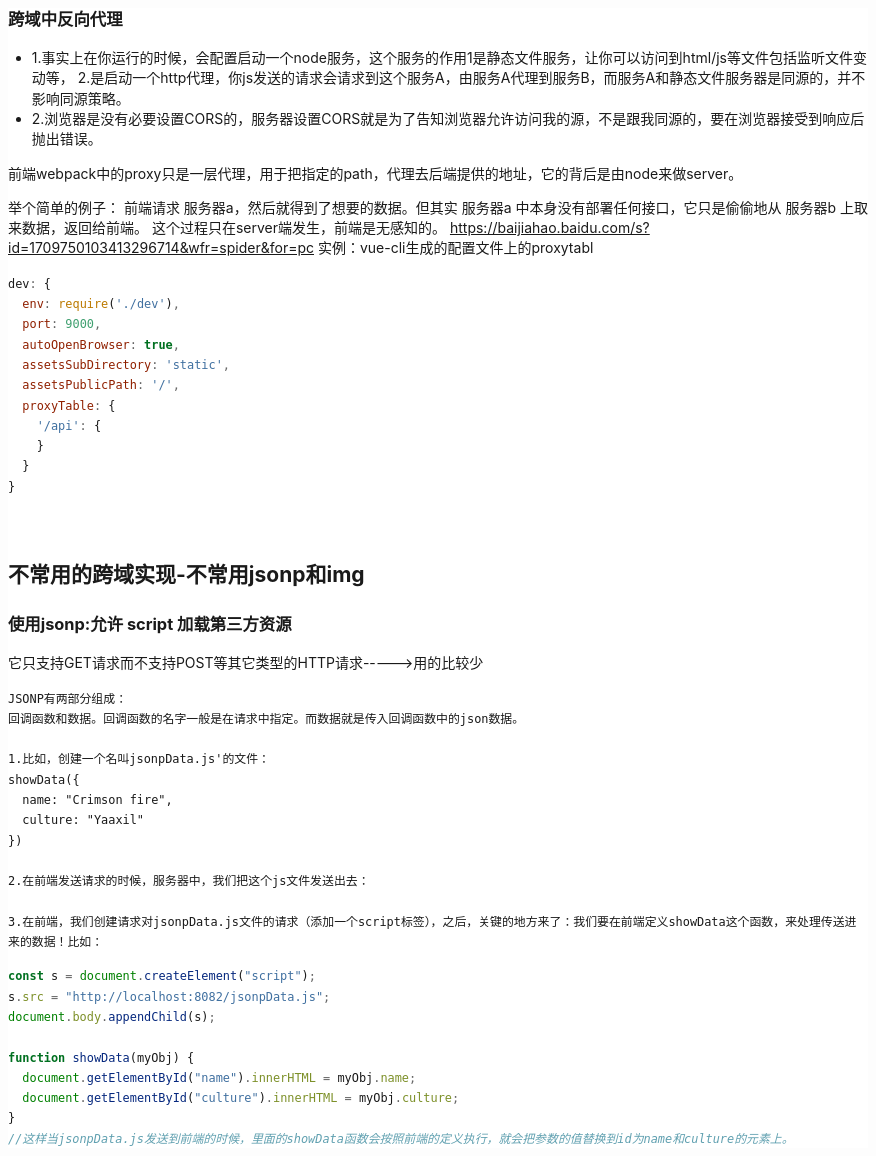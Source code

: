 ### 跨域中反向代理
+ 1.事实上在你运行的时候，会配置启动一个node服务，这个服务的作用1是静态文件服务，让你可以访问到html/js等文件包括监听文件变动等，
  2.是启动一个http代理，你js发送的请求会请求到这个服务A，由服务A代理到服务B，而服务A和静态文件服务器是同源的，并不影响同源策略。
+ 2.浏览器是没有必要设置CORS的，服务器设置CORS就是为了告知浏览器允许访问我的源，不是跟我同源的，要在浏览器接受到响应后抛出错误。

前端webpack中的proxy只是一层代理，用于把指定的path，代理去后端提供的地址，它的背后是由node来做server。

举个简单的例子：
前端请求 服务器a，然后就得到了想要的数据。但其实 服务器a 中本身没有部署任何接口，它只是偷偷地从 服务器b 上取来数据，返回给前端。
这个过程只在server端发生，前端是无感知的。
https://baijiahao.baidu.com/s?id=1709750103413296714&wfr=spider&for=pc
实例：vue-cli生成的配置文件上的proxytabl
```js
dev: {
  env: require('./dev'),
  port: 9000,
  autoOpenBrowser: true,
  assetsSubDirectory: 'static',
  assetsPublicPath: '/',
  proxyTable: {
    '/api': {
    }
  }
}
```

<br />

## 不常用的跨域实现-不常用jsonp和img
### 使用jsonp:允许 script 加载第三方资源
它只支持GET请求而不支持POST等其它类型的HTTP请求----->用的比较少
```
JSONP有两部分组成：
回调函数和数据。回调函数的名字一般是在请求中指定。而数据就是传入回调函数中的json数据。

1.比如，创建一个名叫jsonpData.js'的文件：
showData({
  name: "Crimson fire",
  culture: "Yaaxil"
})

2.在前端发送请求的时候，服务器中，我们把这个js文件发送出去：

3.在前端，我们创建请求对jsonpData.js文件的请求（添加一个script标签），之后，关键的地方来了：我们要在前端定义showData这个函数，来处理传送进来的数据！比如：
```
```js
const s = document.createElement("script");
s.src = "http://localhost:8082/jsonpData.js";
document.body.appendChild(s);

function showData(myObj) {
  document.getElementById("name").innerHTML = myObj.name;
  document.getElementById("culture").innerHTML = myObj.culture;
}
//这样当jsonpData.js发送到前端的时候，里面的showData函数会按照前端的定义执行，就会把参数的值替换到id为name和culture的元素上。
```
